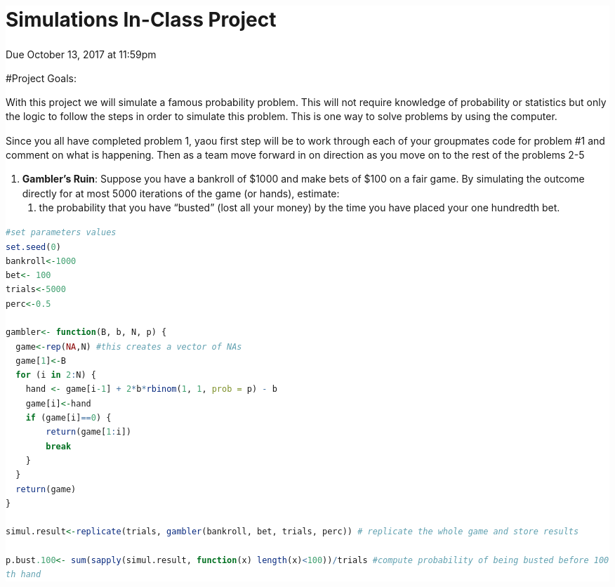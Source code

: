 Simulations In-Class Project
================
Due October 13, 2017 at 11:59pm

<style type="text/css">
.table {

    width: 80%;
    margin-left:10%; 
    margin-right:10%;
}
</style>

\#Project Goals:

With this project we will simulate a famous probability problem. This
will not require knowledge of probability or statistics but only the
logic to follow the steps in order to simulate this problem. This is one
way to solve problems by using the computer.

Since you all have completed problem 1, yaou first step will be to work
through each of your groupmates code for problem \#1 and comment on what
is happening. Then as a team move forward in on direction as you move on
to the rest of the problems 2-5

1.  **Gambler’s Ruin**: Suppose you have a bankroll of $1000 and make
    bets of $100 on a fair game. By simulating the outcome directly for
    at most 5000 iterations of the game (or hands), estimate:
    1.  the probability that you have “busted” (lost all your money) by
        the time you have placed your one hundredth bet.



``` r
#set parameters values
set.seed(0)
bankroll<-1000
bet<- 100
trials<-5000
perc<-0.5

gambler<- function(B, b, N, p) {
  game<-rep(NA,N) #this creates a vector of NAs
  game[1]<-B
  for (i in 2:N) {
    hand <- game[i-1] + 2*b*rbinom(1, 1, prob = p) - b
    game[i]<-hand
    if (game[i]==0) {
        return(game[1:i])
        break
    }
  }
  return(game)
}

simul.result<-replicate(trials, gambler(bankroll, bet, trials, perc)) # replicate the whole game and store results 

p.bust.100<- sum(sapply(simul.result, function(x) length(x)<100))/trials #compute probability of being busted before 100th hand
```
